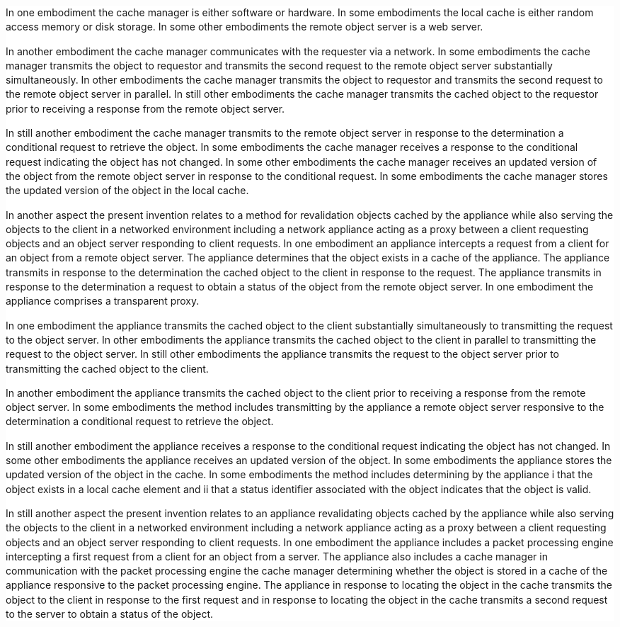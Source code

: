 In one embodiment the cache manager is either software or hardware. In some embodiments the local cache is either random access memory or disk storage. In some other embodiments the remote object server is a web server.

In another embodiment the cache manager communicates with the requester via a network. In some embodiments the cache manager transmits the object to requestor and transmits the second request to the remote object server substantially simultaneously. In other embodiments the cache manager transmits the object to requestor and transmits the second request to the remote object server in parallel. In still other embodiments the cache manager transmits the cached object to the requestor prior to receiving a response from the remote object server.

In still another embodiment the cache manager transmits to the remote object server in response to the determination a conditional request to retrieve the object. In some embodiments the cache manager receives a response to the conditional request indicating the object has not changed. In some other embodiments the cache manager receives an updated version of the object from the remote object server in response to the conditional request. In some embodiments the cache manager stores the updated version of the object in the local cache.

In another aspect the present invention relates to a method for revalidation objects cached by the appliance while also serving the objects to the client in a networked environment including a network appliance acting as a proxy between a client requesting objects and an object server responding to client requests. In one embodiment an appliance intercepts a request from a client for an object from a remote object server. The appliance determines that the object exists in a cache of the appliance. The appliance transmits in response to the determination the cached object to the client in response to the request. The appliance transmits in response to the determination a request to obtain a status of the object from the remote object server. In one embodiment the appliance comprises a transparent proxy.

In one embodiment the appliance transmits the cached object to the client substantially simultaneously to transmitting the request to the object server. In other embodiments the appliance transmits the cached object to the client in parallel to transmitting the request to the object server. In still other embodiments the appliance transmits the request to the object server prior to transmitting the cached object to the client.

In another embodiment the appliance transmits the cached object to the client prior to receiving a response from the remote object server. In some embodiments the method includes transmitting by the appliance a remote object server responsive to the determination a conditional request to retrieve the object.

In still another embodiment the appliance receives a response to the conditional request indicating the object has not changed. In some other embodiments the appliance receives an updated version of the object. In some embodiments the appliance stores the updated version of the object in the cache. In some embodiments the method includes determining by the appliance i that the object exists in a local cache element and ii that a status identifier associated with the object indicates that the object is valid.

In still another aspect the present invention relates to an appliance revalidating objects cached by the appliance while also serving the objects to the client in a networked environment including a network appliance acting as a proxy between a client requesting objects and an object server responding to client requests. In one embodiment the appliance includes a packet processing engine intercepting a first request from a client for an object from a server. The appliance also includes a cache manager in communication with the packet processing engine the cache manager determining whether the object is stored in a cache of the appliance responsive to the packet processing engine. The appliance in response to locating the object in the cache transmits the object to the client in response to the first request and in response to locating the object in the cache transmits a second request to the server to obtain a status of the object.
